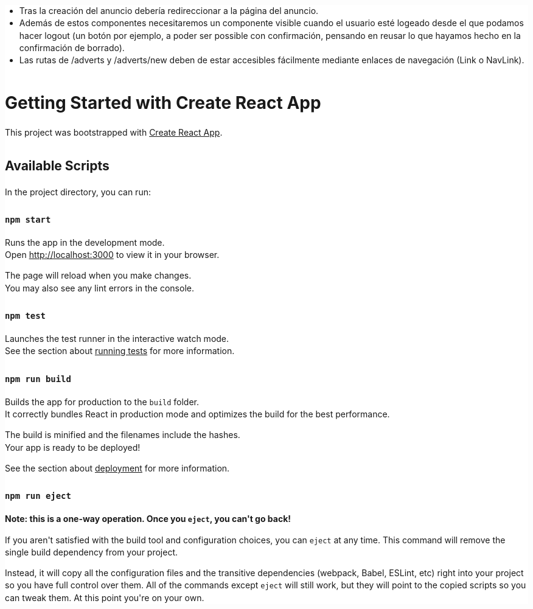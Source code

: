 - Tras la creación del anuncio debería redireccionar a la página del
  anuncio.
- Además de estos componentes necesitaremos un componente visible cuando
  el usuario esté logeado desde el que podamos hacer logout (un botón por
  ejemplo, a poder ser possible con confirmación, pensando en reusar lo que
  hayamos hecho en la confirmación de borrado).
- Las rutas de /adverts y /adverts/new deben de estar accesibles fácilmente
  mediante enlaces de navegación (Link o NavLink).

# Getting Started with Create React App

This project was bootstrapped with [Create React App](https://github.com/facebook/create-react-app).

## Available Scripts

In the project directory, you can run:

### `npm start`

Runs the app in the development mode.\
Open [http://localhost:3000](http://localhost:3000) to view it in your browser.

The page will reload when you make changes.\
You may also see any lint errors in the console.

### `npm test`

Launches the test runner in the interactive watch mode.\
See the section about [running tests](https://facebook.github.io/create-react-app/docs/running-tests) for more information.

### `npm run build`

Builds the app for production to the `build` folder.\
It correctly bundles React in production mode and optimizes the build for the best performance.

The build is minified and the filenames include the hashes.\
Your app is ready to be deployed!

See the section about [deployment](https://facebook.github.io/create-react-app/docs/deployment) for more information.

### `npm run eject`

**Note: this is a one-way operation. Once you `eject`, you can't go back!**

If you aren't satisfied with the build tool and configuration choices, you can `eject` at any time. This command will remove the single build dependency from your project.

Instead, it will copy all the configuration files and the transitive dependencies (webpack, Babel, ESLint, etc) right into your project so you have full control over them. All of the commands except `eject` will still work, but they will point to the copied scripts so you can tweak them. At this point you're on your own.
